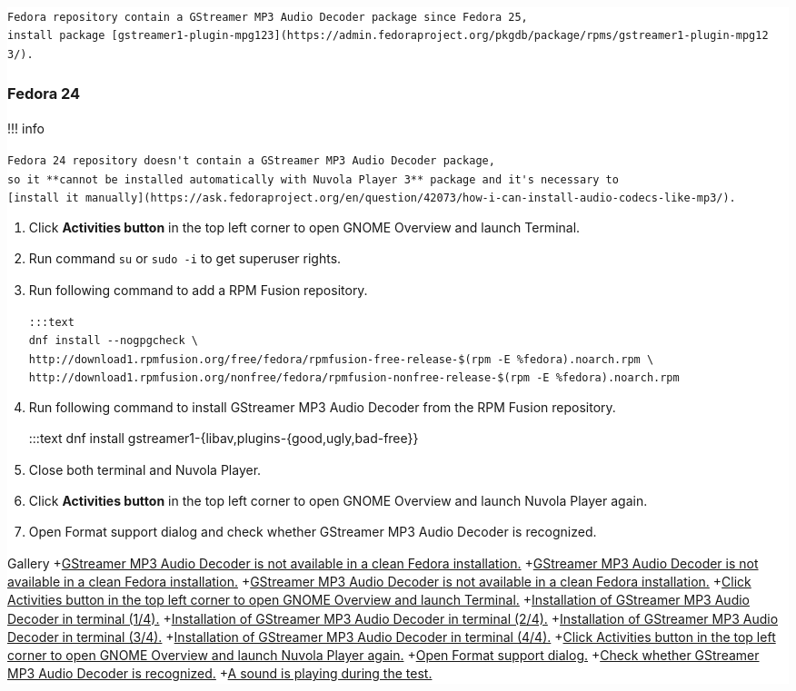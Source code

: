     Fedora repository contain a GStreamer MP3 Audio Decoder package since Fedora 25,
    install package [gstreamer1-plugin-mpg123](https://admin.fedoraproject.org/pkgdb/package/rpms/gstreamer1-plugin-mpg123/).

### Fedora 24

!!! info
    
    Fedora 24 repository doesn't contain a GStreamer MP3 Audio Decoder package,
    so it **cannot be installed automatically with Nuvola Player 3** package and it's necessary to
    [install it manually](https://ask.fedoraproject.org/en/question/42073/how-i-can-install-audio-codecs-like-mp3/).


 1. Click **Activities button** in the top left corner to open GNOME Overview and launch Terminal.
 2. Run command ``su`` or ``sudo -i`` to get superuser rights.
 3. Run following command to add a RPM Fusion repository.
     
        :::text
        dnf install --nogpgcheck \
        http://download1.rpmfusion.org/free/fedora/rpmfusion-free-release-$(rpm -E %fedora).noarch.rpm \
        http://download1.rpmfusion.org/nonfree/fedora/rpmfusion-nonfree-release-$(rpm -E %fedora).noarch.rpm
    
  4. Run following command to install GStreamer MP3 Audio Decoder from the RPM Fusion repository.
    
        :::text
        dnf install gstreamer1-{libav,plugins-{good,ugly,bad-free}}

  9. Close both terminal and Nuvola Player.
 10. Click **Activities button** in the top left corner to open GNOME Overview and launch Nuvola Player again.
 11. Open Format support dialog and check whether GStreamer MP3 Audio Decoder is recognized.

 Gallery
+[GStreamer MP3 Audio Decoder is not available in a clean Fedora installation.](images/3.0/gnome/fedora_format_support_mp3_button.png|256x192)
+[GStreamer MP3 Audio Decoder is not available in a clean Fedora installation.](images/3.0/gnome/fedora_format_support_mp3_unsupported_check_again.png|256x192)
+[GStreamer MP3 Audio Decoder is not available in a clean Fedora installation.](images/3.0/gnome/fedora_format_support_mp3_unsupported_check_failed.png|256x192)
+[Click Activities button in the top left corner to open GNOME Overview and launch Terminal.](images/3.0/gnome/fedora_activities_terminal.png|256x192)
+[Installation of GStreamer MP3 Audio Decoder in terminal (1/4).](images/3.0/gnome/fedora_mp3_install_terminal_1.png|256x192)
+[Installation of GStreamer MP3 Audio Decoder in terminal (2/4).](images/3.0/gnome/fedora_mp3_install_terminal_2.png|256x192)
+[Installation of GStreamer MP3 Audio Decoder in terminal (3/4).](images/3.0/gnome/fedora_mp3_install_terminal_3.png|256x192)
+[Installation of GStreamer MP3 Audio Decoder in terminal (4/4).](images/3.0/gnome/fedora_mp3_install_terminal_4.png|256x192)
+[Click Activities button in the top left corner to open GNOME Overview and launch Nuvola Player again.](images/3.0/gnome/gnome_activities_deezer.png|256x192)
+[Open Format support dialog.](images/3.0/gnome/gnome_grooveshark_appmenu_format_support.png|256x192)
+[Check whether GStreamer MP3 Audio Decoder is recognized.](images/3.0/gnome/gnome_format_support_mp3_ok_check_again.png|256x192)
+[A sound is playing during the test.](images/3.0/gnome/fedora_format_support_mp3_checking.png|256x192)
